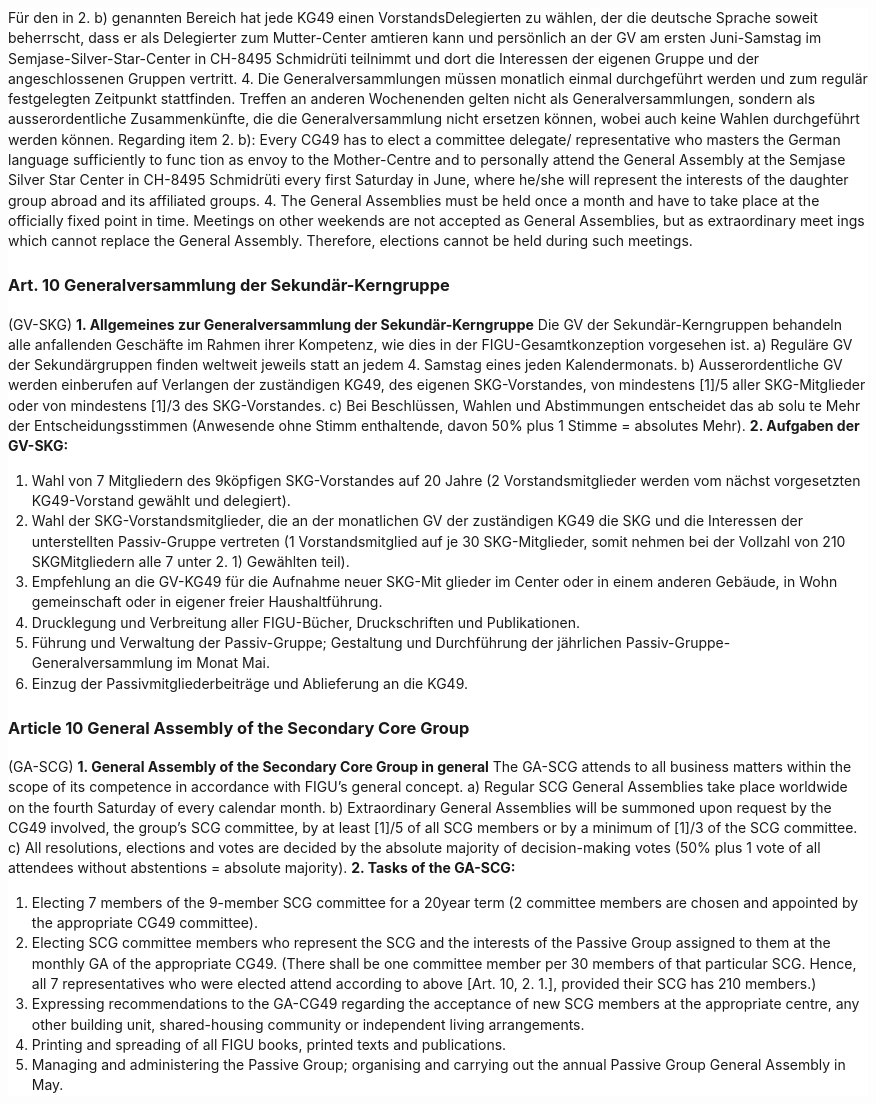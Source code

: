 Für den in 2. b) genannten Bereich hat jede KG49 einen VorstandsDelegierten zu wählen, der die deutsche Sprache soweit beherrscht, dass er als Delegierter zum Mutter-Center amtieren kann und persönlich an der GV am ersten Juni-Samstag im Semjase-Silver-Star-Center in CH-8495 Schmidrüti teilnimmt und dort die Interessen der eigenen Gruppe und der angeschlossenen Gruppen vertritt.
4. Die Generalversammlungen müssen monatlich einmal durchgeführt werden und zum regulär festgelegten Zeitpunkt stattfinden. Treffen an anderen Wochenenden gelten nicht als Generalversammlungen, sondern als ausserordentliche Zusammenkünfte, die die Generalversammlung nicht ersetzen können, wobei auch keine Wahlen durchgeführt werden können. Regarding item 2. b): Every CG49 has to elect a committee delegate/ representative who masters the German language sufficiently to func tion as envoy to the Mother-Centre and to personally attend the General Assembly at the Semjase Silver Star Center in CH-8495 Schmidrüti every first Saturday in June, where he/she will represent the interests of the daughter group abroad and its affiliated groups.
4. The General Assemblies must be held once a month and have to take place at the officially fixed point in time. Meetings on other weekends are not accepted as General Assemblies, but as extraordinary meet ings which cannot replace the General Assembly. Therefore, elections cannot be held during such meetings.
### Art. 10 Generalversammlung der Sekundär-Kerngruppe
(GV-SKG)
**1. Allgemeines zur Generalversammlung der Sekundär-Kerngruppe**
Die GV der Sekundär-Kerngruppen behandeln alle anfallenden Geschäfte im Rahmen ihrer Kompetenz, wie dies in der FIGU-Gesamtkonzeption vorgesehen ist. a) Reguläre GV der Sekundärgruppen finden weltweit jeweils statt an jedem 4. Samstag eines jeden Kalendermonats.
b) Ausserordentliche GV werden einberufen auf Verlangen der zuständigen KG49, des eigenen SKG-Vorstandes, von mindestens [1]/5 aller SKG-Mitglieder oder von mindestens [1]/3 des SKG-Vorstandes.
c) Bei Beschlüssen, Wahlen und Abstimmungen entscheidet das ab solu te Mehr der Entscheidungsstimmen (Anwesende ohne Stimm enthaltende, davon 50% plus 1 Stimme = absolutes Mehr).
**2. Aufgaben der GV-SKG:**
1) Wahl von 7 Mitgliedern des 9köpfigen SKG-Vorstandes auf 20 Jahre (2 Vorstandsmitglieder werden vom nächst vorgesetzten KG49-Vorstand gewählt und delegiert).
2) Wahl der SKG-Vorstandsmitglieder, die an der monatlichen GV der zuständigen KG49 die SKG und die Interessen der unterstellten Passiv-Gruppe vertreten (1 Vorstandsmitglied auf je 30 SKG-Mitglieder, somit nehmen bei der Vollzahl von 210 SKGMitgliedern alle 7 unter 2. 1) Gewählten teil).
3) Empfehlung an die GV-KG49 für die Aufnahme neuer SKG-Mit glieder im Center oder in einem anderen Gebäude, in Wohn gemeinschaft oder in eigener freier Haushaltführung.
4) Drucklegung und Verbreitung aller FIGU-Bücher, Druckschriften und Publikationen.
5) Führung und Verwaltung der Passiv-Gruppe; Gestaltung und Durchführung der jährlichen Passiv-Gruppe-Generalversammlung im Monat Mai.
6) Einzug der Passivmitgliederbeiträge und Ablieferung an die KG49.
### Article 10 General Assembly of the Secondary Core Group
(GA-SCG)
**1. General Assembly of the Secondary Core Group in general**
The GA-SCG attends to all business matters within the scope of its competence in accordance with FIGU’s general concept.
a) Regular SCG General Assemblies take place worldwide on the fourth Saturday of every calendar month.
b) Extraordinary General Assemblies will be summoned upon request by the CG49 involved, the group’s SCG committee, by at least [1]/5 of all SCG members or by a minimum of [1]/3 of the SCG committee.
c) All resolutions, elections and votes are decided by the absolute majority of decision-making votes (50% plus 1 vote of all attendees without abstentions = absolute majority).
**2. Tasks of the GA-SCG:**
1) Electing 7 members of the 9-member SCG committee for a 20year term (2 committee members are chosen and appointed by the appropriate CG49 committee).
2) Electing SCG committee members who represent the SCG and the interests of the Passive Group assigned to them at the monthly GA of the appropriate CG49. (There shall be one committee member per 30 members of that particular SCG. Hence, all 7 representatives who were elected attend according to above [Art. 10, 2. 1.], provided their SCG has 210 members.)
3) Expressing recommendations to the GA-CG49 regarding the acceptance of new SCG members at the appropriate centre, any other building unit, shared-housing community or independent living arrangements.
4) Printing and spreading of all FIGU books, printed texts and publications.
5) Managing and administering the Passive Group; organising and carrying out the annual Passive Group General Assembly in May.